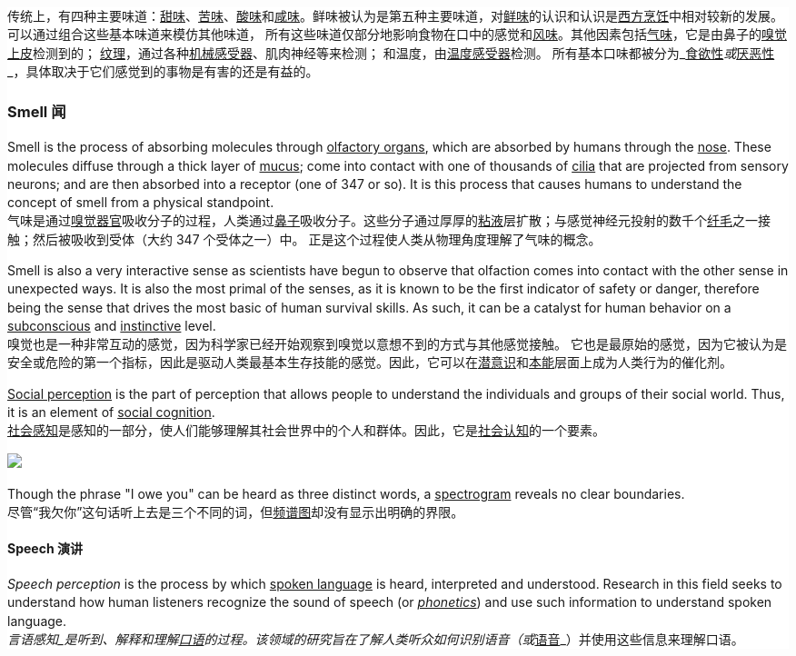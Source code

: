 传统上，有四种主要味道：[甜味](https://en.wikipedia.org/wiki/Sweetness "Sweetness")、[苦味](https://en.wikipedia.org/wiki/Bitter%5F%28taste%29#Bitter "Bitter (taste)")、[酸味](https://en.wikipedia.org/wiki/Sourness "Sourness")和[咸味](https://en.wikipedia.org/wiki/Saltiness "Saltiness")。鲜味被认为是第五种主要味道，对[鲜味](https://en.wikipedia.org/wiki/Umami "Umami")的认识和认识是[西方烹饪](https://en.wikipedia.org/wiki/Western%5Fcuisine "Western cuisine")中相对较新的发展。 可以通过组合这些基本味道来模仿其他味道， 所有这些味道仅部分地影响食物在口中的感觉和[风味](https://en.wikipedia.org/wiki/Flavor%5F%28taste%29 "Flavor (taste)")。其他因素包括[气味](https://en.wikipedia.org/wiki/Odor "Odor")，它是由鼻子的[嗅觉上皮](https://en.wikipedia.org/wiki/Olfactory%5Fepithelium "Olfactory epithelium")检测到的； [纹理](https://en.wikipedia.org/wiki/Texture%5F%28food%29 "Texture (food)")，通过各种[机械感受器](https://en.wikipedia.org/wiki/Mechanoreceptor "Mechanoreceptor")、肌肉神经等来检测； 和温度，由[温度感受器](https://en.wikipedia.org/wiki/Thermoreceptor "Thermoreceptor")检测。 所有基本口味都被分为_[食欲性](https://en.wikipedia.org/wiki/Reward%5Fsystem "Reward system")_或_[厌恶性](https://en.wikipedia.org/wiki/Aversives "Aversives")_，具体取决于它们感觉到的事物是有害的还是有益的。 

### Smell 闻

Smell is the process of absorbing molecules through [olfactory organs](https://en.wikipedia.org/wiki/Olfactory%5Fsystem "Olfactory system"), which are absorbed by humans through the [nose](https://en.wikipedia.org/wiki/Nose "Nose"). These molecules diffuse through a thick layer of [mucus](https://en.wikipedia.org/wiki/Mucus "Mucus"); come into contact with one of thousands of [cilia](https://en.wikipedia.org/wiki/Cilium "Cilium") that are projected from sensory neurons; and are then absorbed into a receptor (one of 347 or so). It is this process that causes humans to understand the concept of smell from a physical standpoint.  
气味是通过[嗅觉器官](https://en.wikipedia.org/wiki/Olfactory%5Fsystem "Olfactory system")吸收分子的过程，人类通过[鼻子](https://en.wikipedia.org/wiki/Nose "Nose")吸收分子。这些分子通过厚厚的[粘液](https://en.wikipedia.org/wiki/Mucus "Mucus")层扩散；与感觉神经元投射的数千个[纤毛](https://en.wikipedia.org/wiki/Cilium "Cilium")之一接触；然后被吸收到受体（大约 347 个受体之一）中。 正是这个过程使人类从物理角度理解了气味的概念。

Smell is also a very interactive sense as scientists have begun to observe that olfaction comes into contact with the other sense in unexpected ways. It is also the most primal of the senses, as it is known to be the first indicator of safety or danger, therefore being the sense that drives the most basic of human survival skills. As such, it can be a catalyst for human behavior on a [subconscious](https://en.wikipedia.org/wiki/Subconscious "Subconscious") and [instinctive](https://en.wikipedia.org/wiki/Instinct "Instinct") level.  
嗅觉也是一种非常互动的感觉，因为科学家已经开始观察到嗅觉以意想不到的方式与其他感觉接触。 它也是最原始的感觉，因为它被认为是安全或危险的第一个指标，因此是驱动人类最基本生存技能的感觉。因此，它可以在[潜意识](https://en.wikipedia.org/wiki/Subconscious "Subconscious")和[本能](https://en.wikipedia.org/wiki/Instinct "Instinct")层面上成为人类行为的催化剂。 

[Social perception](https://en.wikipedia.org/wiki/Social%5Fperception "Social perception") is the part of perception that allows people to understand the individuals and groups of their social world. Thus, it is an element of [social cognition](https://en.wikipedia.org/wiki/Social%5Fcognition "Social cognition").  
[社会感知](https://en.wikipedia.org/wiki/Social%5Fperception "Social perception")是感知的一部分，使人们能够理解其社会世界中的个人和群体。因此，它是[社会认知](https://en.wikipedia.org/wiki/Social%5Fcognition "Social cognition")的一个要素。 

[![](https://proxy-prod.omnivore-image-cache.app/220x115,sdtGRUV3xv7lqFm7zqbxdgQswexWmg43nxaDm5UfZEBE/https://upload.wikimedia.org/wikipedia/commons/thumb/5/5c/Spectrogram_of_I_owe_you.png/220px-Spectrogram_of_I_owe_you.png)](https://en.wikipedia.org/wiki/File:Spectrogram%5Fof%5FI%5Fowe%5Fyou.png)

Though the phrase "I owe you" can be heard as three distinct words, a [spectrogram](https://en.wikipedia.org/wiki/Spectrogram "Spectrogram") reveals no clear boundaries.  
尽管“我欠你”这句话听上去是三个不同的词，但[频谱图](https://en.wikipedia.org/wiki/Spectrogram "Spectrogram")却没有显示出明确的界限。

#### Speech 演讲

_Speech perception_ is the process by which [spoken language](https://en.wikipedia.org/wiki/Spoken%5Flanguage "Spoken language") is heard, interpreted and understood. Research in this field seeks to understand how human listeners recognize the sound of speech (or _[phonetics](https://en.wikipedia.org/wiki/Phonetics "Phonetics")_) and use such information to understand spoken language.  
_言语感知_是听到、解释和理解[口语](https://en.wikipedia.org/wiki/Spoken%5Flanguage "Spoken language")的过程。该领域的研究旨在了解人类听众如何识别语音（或_[语音](https://en.wikipedia.org/wiki/Phonetics "Phonetics")_）并使用这些信息来理解口语。
